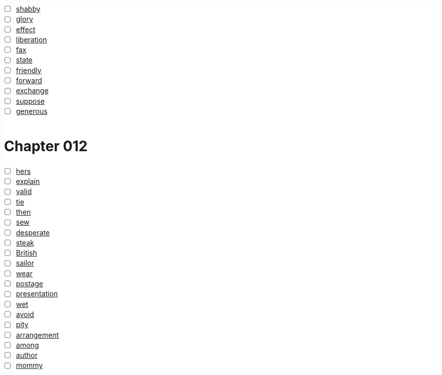 - [ ] [shabby](https://github.com/Tdahuyou/qwerty-learner-tools/blob/main/dict/GaoZhongluan_2/shabby.md)
- [ ] [glory](https://github.com/Tdahuyou/qwerty-learner-tools/blob/main/dict/GaoZhongluan_2/glory.md)
- [ ] [effect](https://github.com/Tdahuyou/qwerty-learner-tools/blob/main/dict/GaoZhongluan_2/effect.md)
- [ ] [liberation](https://github.com/Tdahuyou/qwerty-learner-tools/blob/main/dict/GaoZhongluan_2/liberation.md)
- [ ] [fax](https://github.com/Tdahuyou/qwerty-learner-tools/blob/main/dict/GaoZhongluan_2/fax.md)
- [ ] [state](https://github.com/Tdahuyou/qwerty-learner-tools/blob/main/dict/GaoZhongluan_2/state.md)
- [ ] [friendly](https://github.com/Tdahuyou/qwerty-learner-tools/blob/main/dict/GaoZhongluan_2/friendly.md)
- [ ] [forward](https://github.com/Tdahuyou/qwerty-learner-tools/blob/main/dict/GaoZhongluan_2/forward.md)
- [ ] [exchange](https://github.com/Tdahuyou/qwerty-learner-tools/blob/main/dict/GaoZhongluan_2/exchange.md)
- [ ] [suppose](https://github.com/Tdahuyou/qwerty-learner-tools/blob/main/dict/GaoZhongluan_2/suppose.md)
- [ ] [generous](https://github.com/Tdahuyou/qwerty-learner-tools/blob/main/dict/GaoZhongluan_2/generous.md)

# Chapter 012

- [ ] [hers](https://github.com/Tdahuyou/qwerty-learner-tools/blob/main/dict/GaoZhongluan_2/hers.md)
- [ ] [explain](https://github.com/Tdahuyou/qwerty-learner-tools/blob/main/dict/GaoZhongluan_2/explain.md)
- [ ] [valid](https://github.com/Tdahuyou/qwerty-learner-tools/blob/main/dict/GaoZhongluan_2/valid.md)
- [ ] [tie](https://github.com/Tdahuyou/qwerty-learner-tools/blob/main/dict/GaoZhongluan_2/tie.md)
- [ ] [then](https://github.com/Tdahuyou/qwerty-learner-tools/blob/main/dict/GaoZhongluan_2/then.md)
- [ ] [sew](https://github.com/Tdahuyou/qwerty-learner-tools/blob/main/dict/GaoZhongluan_2/sew.md)
- [ ] [desperate](https://github.com/Tdahuyou/qwerty-learner-tools/blob/main/dict/GaoZhongluan_2/desperate.md)
- [ ] [steak](https://github.com/Tdahuyou/qwerty-learner-tools/blob/main/dict/GaoZhongluan_2/steak.md)
- [ ] [British](https://github.com/Tdahuyou/qwerty-learner-tools/blob/main/dict/GaoZhongluan_2/British.md)
- [ ] [sailor](https://github.com/Tdahuyou/qwerty-learner-tools/blob/main/dict/GaoZhongluan_2/sailor.md)
- [ ] [wear](https://github.com/Tdahuyou/qwerty-learner-tools/blob/main/dict/GaoZhongluan_2/wear.md)
- [ ] [postage](https://github.com/Tdahuyou/qwerty-learner-tools/blob/main/dict/GaoZhongluan_2/postage.md)
- [ ] [presentation](https://github.com/Tdahuyou/qwerty-learner-tools/blob/main/dict/GaoZhongluan_2/presentation.md)
- [ ] [wet](https://github.com/Tdahuyou/qwerty-learner-tools/blob/main/dict/GaoZhongluan_2/wet.md)
- [ ] [avoid](https://github.com/Tdahuyou/qwerty-learner-tools/blob/main/dict/GaoZhongluan_2/avoid.md)
- [ ] [pity](https://github.com/Tdahuyou/qwerty-learner-tools/blob/main/dict/GaoZhongluan_2/pity.md)
- [ ] [arrangement](https://github.com/Tdahuyou/qwerty-learner-tools/blob/main/dict/GaoZhongluan_2/arrangement.md)
- [ ] [among](https://github.com/Tdahuyou/qwerty-learner-tools/blob/main/dict/GaoZhongluan_2/among.md)
- [ ] [author](https://github.com/Tdahuyou/qwerty-learner-tools/blob/main/dict/GaoZhongluan_2/author.md)
- [ ] [mommy](https://github.com/Tdahuyou/qwerty-learner-tools/blob/main/dict/GaoZhongluan_2/mommy.md)
